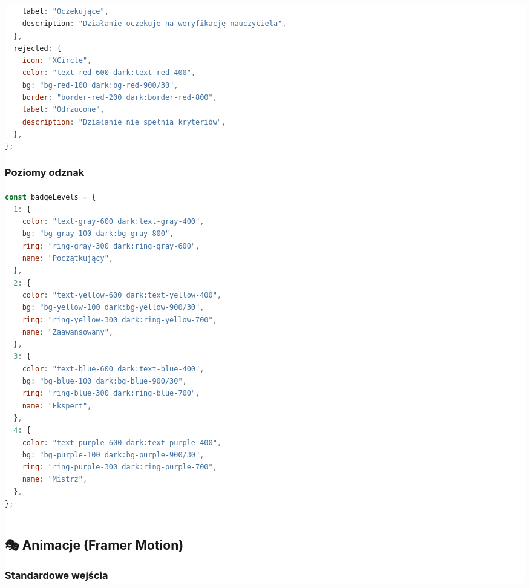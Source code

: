 ```javascript
    label: "Oczekujące",
    description: "Działanie oczekuje na weryfikację nauczyciela",
  },
  rejected: {
    icon: "XCircle",
    color: "text-red-600 dark:text-red-400",
    bg: "bg-red-100 dark:bg-red-900/30",
    border: "border-red-200 dark:border-red-800",
    label: "Odrzucone",
    description: "Działanie nie spełnia kryteriów",
  },
};
```

### Poziomy odznak

```javascript
const badgeLevels = {
  1: {
    color: "text-gray-600 dark:text-gray-400",
    bg: "bg-gray-100 dark:bg-gray-800",
    ring: "ring-gray-300 dark:ring-gray-600",
    name: "Początkujący",
  },
  2: {
    color: "text-yellow-600 dark:text-yellow-400",
    bg: "bg-yellow-100 dark:bg-yellow-900/30",
    ring: "ring-yellow-300 dark:ring-yellow-700",
    name: "Zaawansowany",
  },
  3: {
    color: "text-blue-600 dark:text-blue-400",
    bg: "bg-blue-100 dark:bg-blue-900/30",
    ring: "ring-blue-300 dark:ring-blue-700",
    name: "Ekspert",
  },
  4: {
    color: "text-purple-600 dark:text-purple-400",
    bg: "bg-purple-100 dark:bg-purple-900/30",
    ring: "ring-purple-300 dark:ring-purple-700",
    name: "Mistrz",
  },
};
```

---

## 🎭 Animacje (Framer Motion)

### Standardowe wejścia

